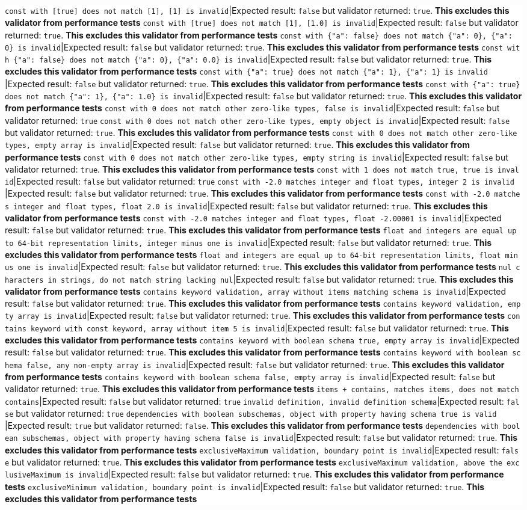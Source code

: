 `const with [true] does not match [1], [1] is invalid`|Expected result: `false` but validator returned: `true`. **This excludes this validator from performance tests**
`const with [true] does not match [1], [1.0] is invalid`|Expected result: `false` but validator returned: `true`. **This excludes this validator from performance tests**
`const with {"a": false} does not match {"a": 0}, {"a": 0} is invalid`|Expected result: `false` but validator returned: `true`. **This excludes this validator from performance tests**
`const with {"a": false} does not match {"a": 0}, {"a": 0.0} is invalid`|Expected result: `false` but validator returned: `true`. **This excludes this validator from performance tests**
`const with {"a": true} does not match {"a": 1}, {"a": 1} is invalid`|Expected result: `false` but validator returned: `true`. **This excludes this validator from performance tests**
`const with {"a": true} does not match {"a": 1}, {"a": 1.0} is invalid`|Expected result: `false` but validator returned: `true`. **This excludes this validator from performance tests**
`const with 0 does not match other zero-like types, false is invalid`|Expected result: `false` but validator returned: `true`
`const with 0 does not match other zero-like types, empty object is invalid`|Expected result: `false` but validator returned: `true`. **This excludes this validator from performance tests**
`const with 0 does not match other zero-like types, empty array is invalid`|Expected result: `false` but validator returned: `true`. **This excludes this validator from performance tests**
`const with 0 does not match other zero-like types, empty string is invalid`|Expected result: `false` but validator returned: `true`. **This excludes this validator from performance tests**
`const with 1 does not match true, true is invalid`|Expected result: `false` but validator returned: `true`
`const with -2.0 matches integer and float types, integer 2 is invalid`|Expected result: `false` but validator returned: `true`. **This excludes this validator from performance tests**
`const with -2.0 matches integer and float types, float 2.0 is invalid`|Expected result: `false` but validator returned: `true`. **This excludes this validator from performance tests**
`const with -2.0 matches integer and float types, float -2.00001 is invalid`|Expected result: `false` but validator returned: `true`. **This excludes this validator from performance tests**
`float and integers are equal up to 64-bit representation limits, integer minus one is invalid`|Expected result: `false` but validator returned: `true`. **This excludes this validator from performance tests**
`float and integers are equal up to 64-bit representation limits, float minus one is invalid`|Expected result: `false` but validator returned: `true`. **This excludes this validator from performance tests**
`nul characters in strings, do not match string lacking nul`|Expected result: `false` but validator returned: `true`. **This excludes this validator from performance tests**
`contains keyword validation, array without items matching schema is invalid`|Expected result: `false` but validator returned: `true`. **This excludes this validator from performance tests**
`contains keyword validation, empty array is invalid`|Expected result: `false` but validator returned: `true`. **This excludes this validator from performance tests**
`contains keyword with const keyword, array without item 5 is invalid`|Expected result: `false` but validator returned: `true`. **This excludes this validator from performance tests**
`contains keyword with boolean schema true, empty array is invalid`|Expected result: `false` but validator returned: `true`. **This excludes this validator from performance tests**
`contains keyword with boolean schema false, any non-empty array is invalid`|Expected result: `false` but validator returned: `true`. **This excludes this validator from performance tests**
`contains keyword with boolean schema false, empty array is invalid`|Expected result: `false` but validator returned: `true`. **This excludes this validator from performance tests**
`items + contains, matches items, does not match contains`|Expected result: `false` but validator returned: `true`
`invalid definition, invalid definition schema`|Expected result: `false` but validator returned: `true`
`dependencies with boolean subschemas, object with property having schema true is valid`|Expected result: `true` but validator returned: `false`. **This excludes this validator from performance tests**
`dependencies with boolean subschemas, object with property having schema false is invalid`|Expected result: `false` but validator returned: `true`. **This excludes this validator from performance tests**
`exclusiveMaximum validation, boundary point is invalid`|Expected result: `false` but validator returned: `true`. **This excludes this validator from performance tests**
`exclusiveMaximum validation, above the exclusiveMaximum is invalid`|Expected result: `false` but validator returned: `true`. **This excludes this validator from performance tests**
`exclusiveMinimum validation, boundary point is invalid`|Expected result: `false` but validator returned: `true`. **This excludes this validator from performance tests**